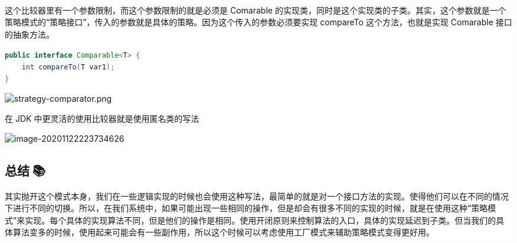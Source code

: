 这个比较器里有一个参数限制，而这个参数限制的就是必须是 Comarable 的实现类，同时是这个实现类的子类。其实，这个参数就是一个策略模式的“策略接口”，传入的参数就是具体的策略。因为这个传入的参数必须要实现 compareTo 这个方法，也就是实现 Comarable 接口的抽象方法。

```java
public interface Comparable<T> {
    int compareTo(T var1);
}
```

![strategy-comparator.png](https://i.loli.net/2020/11/22/6BejY1tkK3MaUZJ.png)

在 JDK 中更灵活的使用比较器就是使用匿名类的写法

![image-20201122223734626](https://i.loli.net/2020/11/22/AOCGdnXKmxrYFVJ.png)



## 总结 📚

其实抛开这个模式本身，我们在一些逻辑实现的时候也会使用这种写法，最简单的就是对一个接口方法的实现。使得他们可以在不同的情况下进行不同的切换。所以，在我们系统中，如果可能出现一些相同的操作，但是却会有很多不同的实现的时候，就是在使用这种“策略模式”来实现。每个具体的实现算法不同，但是他们的操作是相同。使用开闭原则来控制算法的入口，具体的实现延迟到子类。但当我们的具体算法变多的时候，使用起来可能会有一些副作用，所以这个时候可以考虑使用工厂模式来辅助策略模式变得更好用。
